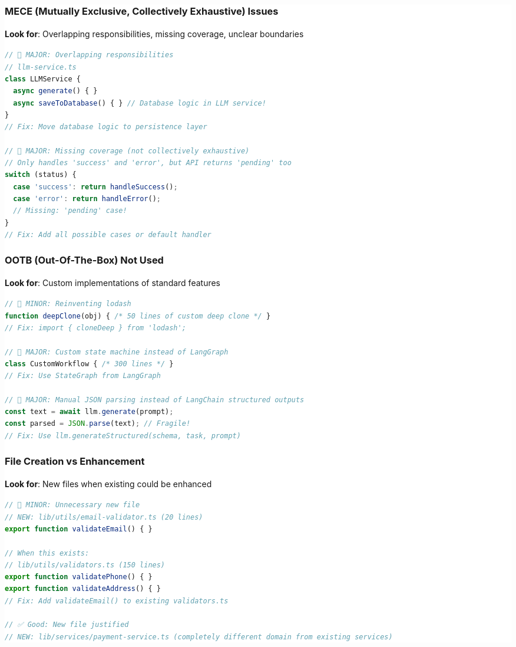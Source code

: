 ### MECE (Mutually Exclusive, Collectively Exhaustive) Issues
**Look for**: Overlapping responsibilities, missing coverage, unclear boundaries

```typescript
// 🚨 MAJOR: Overlapping responsibilities
// llm-service.ts
class LLMService {
  async generate() { }
  async saveToDatabase() { } // Database logic in LLM service!
}
// Fix: Move database logic to persistence layer

// 🚨 MAJOR: Missing coverage (not collectively exhaustive)
// Only handles 'success' and 'error', but API returns 'pending' too
switch (status) {
  case 'success': return handleSuccess();
  case 'error': return handleError();
  // Missing: 'pending' case!
}
// Fix: Add all possible cases or default handler
```

### OOTB (Out-Of-The-Box) Not Used
**Look for**: Custom implementations of standard features

```typescript
// 🚨 MINOR: Reinventing lodash
function deepClone(obj) { /* 50 lines of custom deep clone */ }
// Fix: import { cloneDeep } from 'lodash';

// 🚨 MAJOR: Custom state machine instead of LangGraph
class CustomWorkflow { /* 300 lines */ }
// Fix: Use StateGraph from LangGraph

// 🚨 MAJOR: Manual JSON parsing instead of LangChain structured outputs
const text = await llm.generate(prompt);
const parsed = JSON.parse(text); // Fragile!
// Fix: Use llm.generateStructured(schema, task, prompt)
```

### File Creation vs Enhancement
**Look for**: New files when existing could be enhanced

```typescript
// 🚨 MINOR: Unnecessary new file
// NEW: lib/utils/email-validator.ts (20 lines)
export function validateEmail() { }

// When this exists:
// lib/utils/validators.ts (150 lines)
export function validatePhone() { }
export function validateAddress() { }
// Fix: Add validateEmail() to existing validators.ts

// ✅ Good: New file justified
// NEW: lib/services/payment-service.ts (completely different domain from existing services)
```

